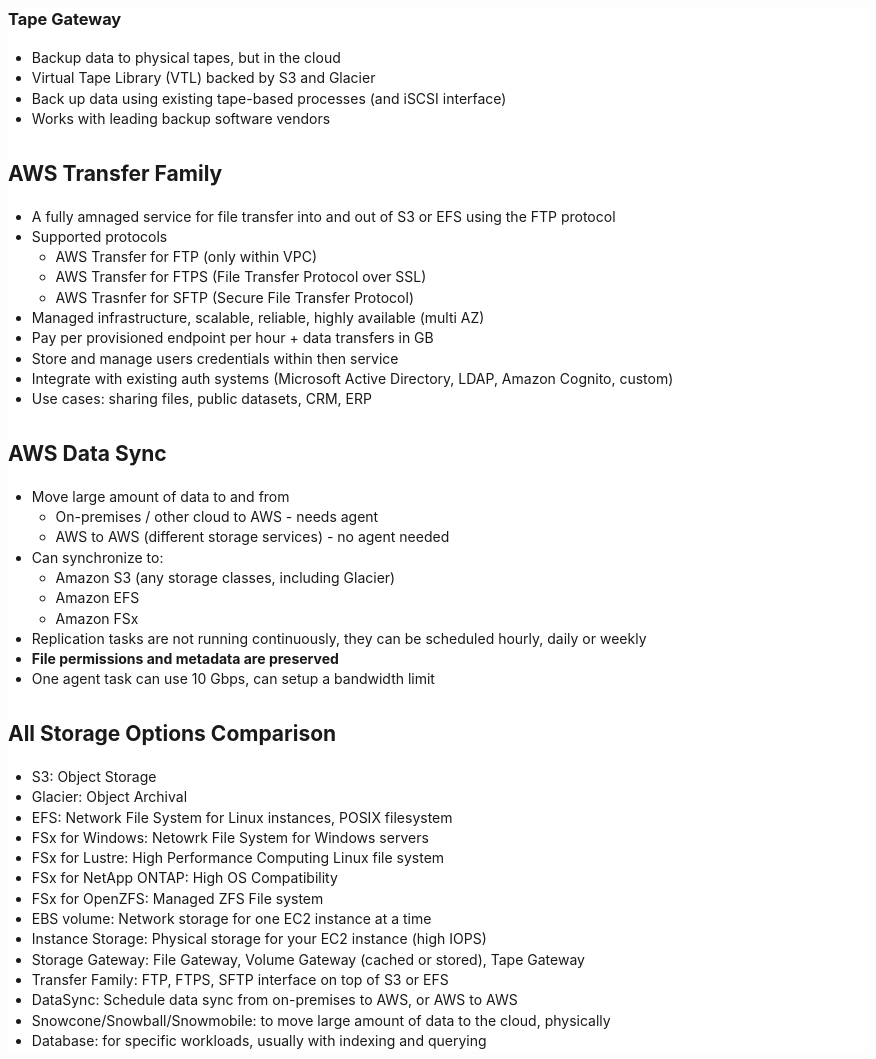 ### Tape Gateway
- Backup data to physical tapes, but in the cloud
- Virtual Tape Library (VTL) backed by S3 and Glacier
- Back up data using existing tape-based processes (and iSCSI interface)
- Works with leading backup software vendors

## AWS Transfer Family
- A fully amnaged service for file transfer into and out of S3 or EFS using the FTP protocol
- Supported protocols
	- AWS Transfer for FTP (only within VPC)
	- AWS Transfer for FTPS (File Transfer Protocol over SSL)
	- AWS Trasnfer for SFTP (Secure File Transfer Protocol)
- Managed infrastructure, scalable, reliable, highly available (multi AZ)
- Pay per provisioned endpoint per hour + data transfers in GB
- Store and manage users credentials within then service
- Integrate with existing auth systems (Microsoft Active Directory, LDAP, Amazon Cognito, custom)
- Use cases: sharing files, public datasets, CRM, ERP

## AWS Data Sync
- Move large amount of data to and from
	- On-premises / other cloud to AWS - needs agent
	- AWS to AWS (different storage services) - no agent needed
- Can synchronize to:
	- Amazon S3 (any storage classes, including Glacier)
	- Amazon EFS
	- Amazon FSx
- Replication tasks are not running continuously, they can be scheduled hourly, daily or weekly
- **File permissions and metadata are preserved**
- One agent task can use 10 Gbps, can setup a bandwidth limit

## All Storage Options Comparison
- S3: Object Storage
- Glacier: Object Archival
- EFS: Network File System for Linux instances, POSIX filesystem
- FSx for Windows: Netowrk File System for Windows servers
- FSx for Lustre: High Performance Computing Linux file system
- FSx for NetApp ONTAP: High OS Compatibility
- FSx for OpenZFS: Managed ZFS File system
- EBS volume: Network storage for one EC2 instance at a time
- Instance Storage: Physical storage for your EC2 instance (high IOPS)
- Storage Gateway: File Gateway, Volume Gateway (cached or stored), Tape Gateway
- Transfer Family: FTP, FTPS, SFTP interface on top of S3 or EFS
- DataSync: Schedule data sync from on-premises to AWS, or AWS to AWS
- Snowcone/Snowball/Snowmobile: to move large amount of data to the cloud, physically
- Database: for specific workloads, usually with indexing and querying